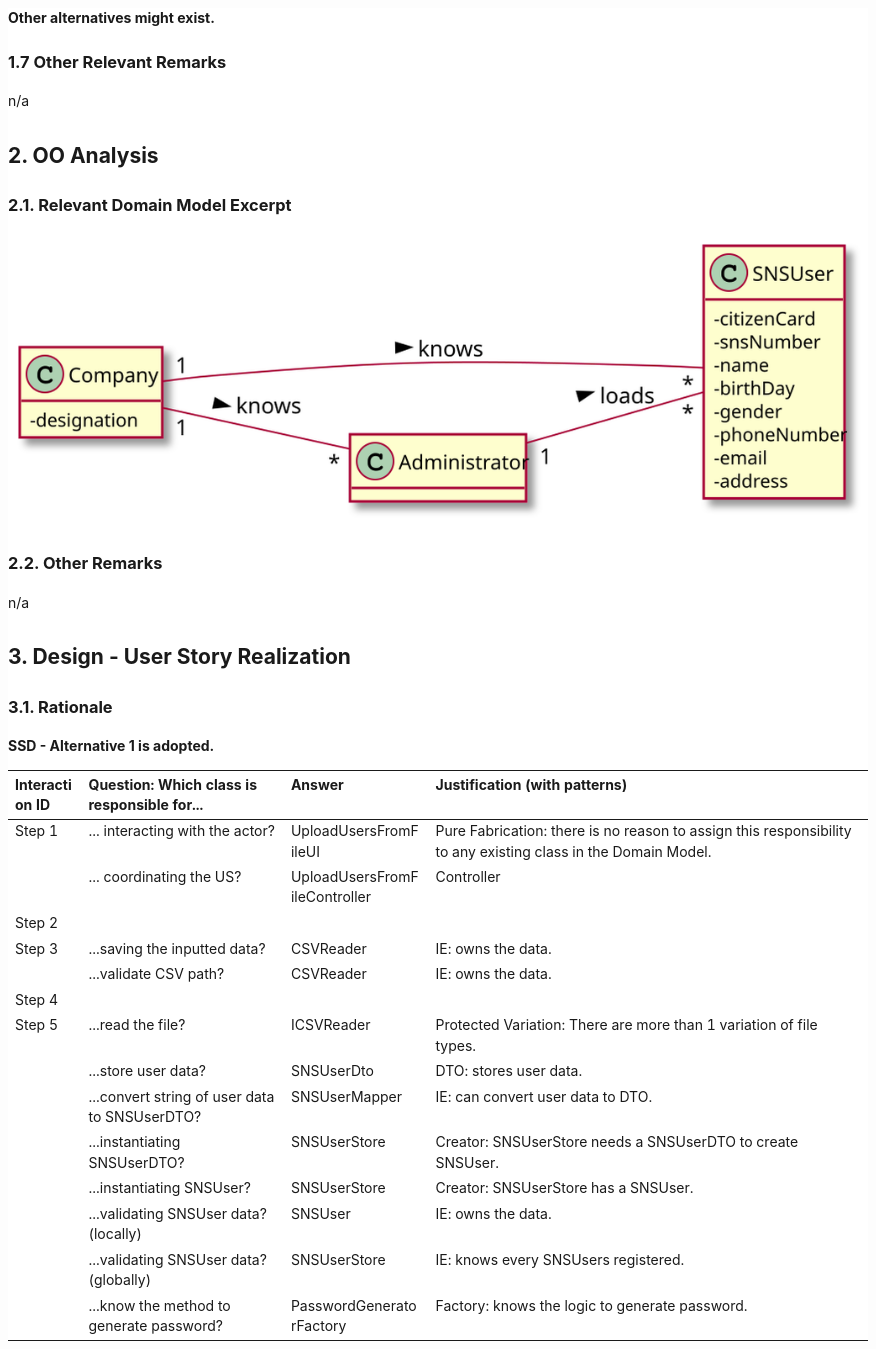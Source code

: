 **Other alternatives might exist.**

### 1.7 Other Relevant Remarks

n/a

## 2. OO Analysis

### 2.1. Relevant Domain Model Excerpt 

![US14_DM](DM/US14_MD.svg)

### 2.2. Other Remarks

n/a


## 3. Design - User Story Realization 

### 3.1. Rationale

**SSD - Alternative 1 is adopted.**

| Interaction ID | Question: Which class is responsible for... | Answer  | Justification (with patterns)  |
|:-------------  |:--------------------- |:------------|:---------------------------- |
| Step 1  		 |	... interacting with the actor? | UploadUsersFromFileUI   |  Pure Fabrication: there is no reason to assign this responsibility to any existing class in the Domain Model.           |
| 			  	 |	... coordinating the US? | UploadUsersFromFileController | Controller                             |
| Step 2  		 |							 |             |                              |
| Step 3  		 |	...saving the inputted data? | CSVReader  | IE: owns the data.  |
|  		 |	...validate CSV path? | CSVReader  | IE: owns the data.  |
| Step 4  		 |							 |             |                              |
| Step 5  		 |	...read the file? | ICSVReader  | Protected Variation: There are more than 1 variation of file types. |
| 		 |	...store user data? | SNSUserDto  | DTO: stores user data.  |
| 		 |	...convert string of user data to SNSUserDTO? | SNSUserMapper  | IE: can convert user data to DTO.  |  
| 		 |	...instantiating SNSUserDTO? | SNSUserStore  | Creator: SNSUserStore needs a SNSUserDTO to create SNSUser.  |  		 
| 		 |	...instantiating SNSUser? | SNSUserStore  | Creator: SNSUserStore has a SNSUser.  |  		 
|  		 |	...validating SNSUser data?(locally) | SNSUser  | IE: owns the data.  |
|  		 |	...validating SNSUser data?(globally) | SNSUserStore  | IE: knows every SNSUsers registered.  |
| 		 |	...know the method to generate password? | PasswordGeneratorFactory  | Factory: knows the logic to generate password.  |  